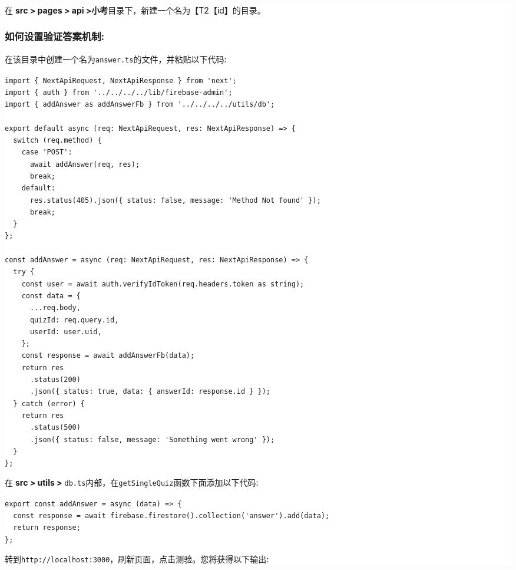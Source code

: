 在 **src > pages > api >小考**目录下，新建一个名为【T2【id】的目录。

### 如何设置验证答案机制:

在该目录中创建一个名为`answer.ts`的文件，并粘贴以下代码:

```
import { NextApiRequest, NextApiResponse } from 'next';
import { auth } from '../../../../lib/firebase-admin';
import { addAnswer as addAnswerFb } from '../../../../utils/db';

export default async (req: NextApiRequest, res: NextApiResponse) => {
  switch (req.method) {
    case 'POST':
      await addAnswer(req, res);
      break;
    default:
      res.status(405).json({ status: false, message: 'Method Not found' });
      break;
  }
};

const addAnswer = async (req: NextApiRequest, res: NextApiResponse) => {
  try {
    const user = await auth.verifyIdToken(req.headers.token as string);
    const data = {
      ...req.body,
      quizId: req.query.id,
      userId: user.uid,
    };
    const response = await addAnswerFb(data);
    return res
      .status(200)
      .json({ status: true, data: { answerId: response.id } });
  } catch (error) {
    return res
      .status(500)
      .json({ status: false, message: 'Something went wrong' });
  }
};
```

在 **src > utils >** `db.ts`内部，在`getSingleQuiz`函数下面添加以下代码:

```
export const addAnswer = async (data) => {
  const response = await firebase.firestore().collection('answer').add(data);
  return response;
};
```

转到`http://localhost:3000`，刷新页面，点击测验。您将获得以下输出:
